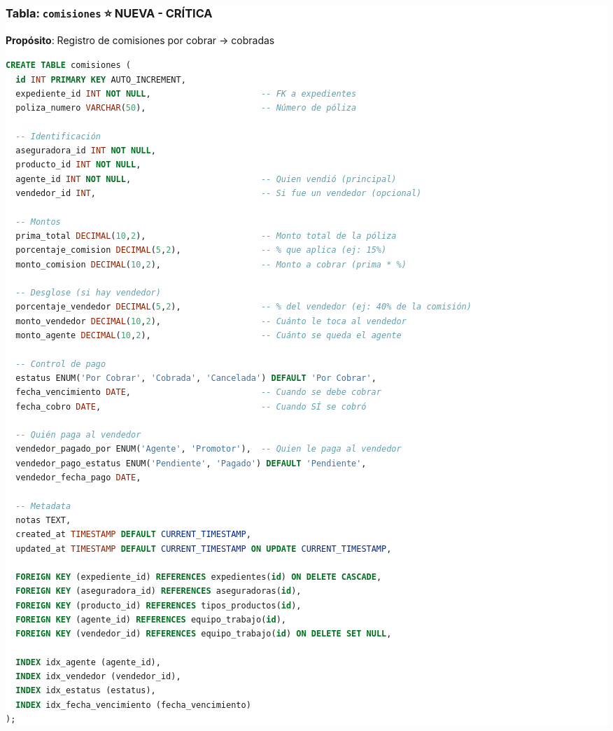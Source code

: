 ### **Tabla: `comisiones`** ⭐ NUEVA - CRÍTICA
**Propósito**: Registro de comisiones por cobrar → cobradas

```sql
CREATE TABLE comisiones (
  id INT PRIMARY KEY AUTO_INCREMENT,
  expediente_id INT NOT NULL,                      -- FK a expedientes
  poliza_numero VARCHAR(50),                       -- Número de póliza
  
  -- Identificación
  aseguradora_id INT NOT NULL,
  producto_id INT NOT NULL,
  agente_id INT NOT NULL,                          -- Quien vendió (principal)
  vendedor_id INT,                                 -- Si fue un vendedor (opcional)
  
  -- Montos
  prima_total DECIMAL(10,2),                       -- Monto total de la póliza
  porcentaje_comision DECIMAL(5,2),                -- % que aplica (ej: 15%)
  monto_comision DECIMAL(10,2),                    -- Monto a cobrar (prima * %)
  
  -- Desglose (si hay vendedor)
  porcentaje_vendedor DECIMAL(5,2),                -- % del vendedor (ej: 40% de la comisión)
  monto_vendedor DECIMAL(10,2),                    -- Cuánto le toca al vendedor
  monto_agente DECIMAL(10,2),                      -- Cuánto se queda el agente
  
  -- Control de pago
  estatus ENUM('Por Cobrar', 'Cobrada', 'Cancelada') DEFAULT 'Por Cobrar',
  fecha_vencimiento DATE,                          -- Cuando se debe cobrar
  fecha_cobro DATE,                                -- Cuando SÍ se cobró
  
  -- Quién paga al vendedor
  vendedor_pagado_por ENUM('Agente', 'Promotor'),  -- Quien le paga al vendedor
  vendedor_pago_estatus ENUM('Pendiente', 'Pagado') DEFAULT 'Pendiente',
  vendedor_fecha_pago DATE,
  
  -- Metadata
  notas TEXT,
  created_at TIMESTAMP DEFAULT CURRENT_TIMESTAMP,
  updated_at TIMESTAMP DEFAULT CURRENT_TIMESTAMP ON UPDATE CURRENT_TIMESTAMP,
  
  FOREIGN KEY (expediente_id) REFERENCES expedientes(id) ON DELETE CASCADE,
  FOREIGN KEY (aseguradora_id) REFERENCES aseguradoras(id),
  FOREIGN KEY (producto_id) REFERENCES tipos_productos(id),
  FOREIGN KEY (agente_id) REFERENCES equipo_trabajo(id),
  FOREIGN KEY (vendedor_id) REFERENCES equipo_trabajo(id) ON DELETE SET NULL,
  
  INDEX idx_agente (agente_id),
  INDEX idx_vendedor (vendedor_id),
  INDEX idx_estatus (estatus),
  INDEX idx_fecha_vencimiento (fecha_vencimiento)
);
```
